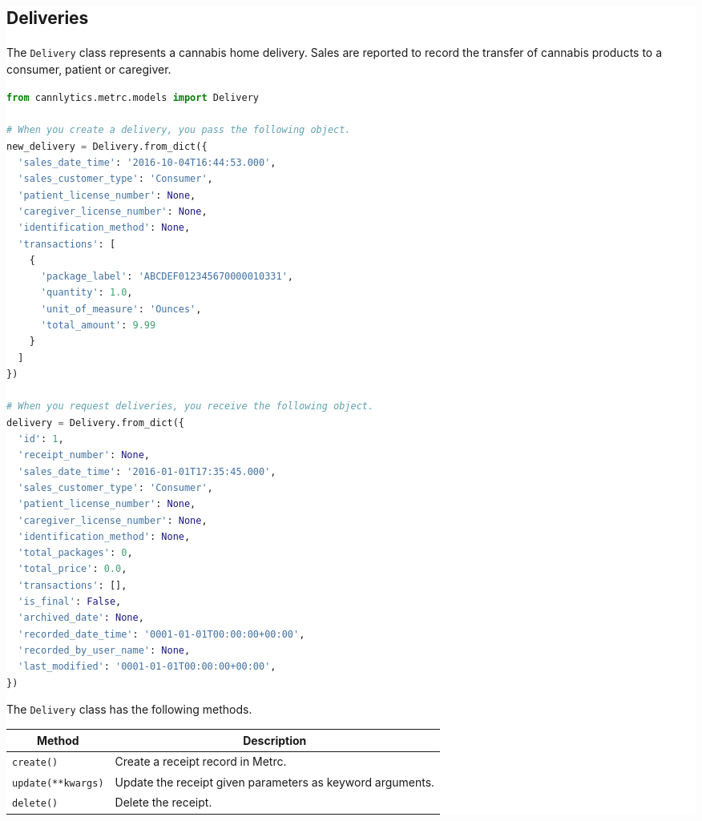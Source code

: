 ## Deliveries

The `Delivery` class represents a cannabis home delivery. Sales are reported to record the transfer of cannabis products to a consumer, patient or caregiver.

```py
from cannlytics.metrc.models import Delivery

# When you create a delivery, you pass the following object.
new_delivery = Delivery.from_dict({
  'sales_date_time': '2016-10-04T16:44:53.000',
  'sales_customer_type': 'Consumer',
  'patient_license_number': None,
  'caregiver_license_number': None,
  'identification_method': None,
  'transactions': [
    {
      'package_label': 'ABCDEF012345670000010331',
      'quantity': 1.0,
      'unit_of_measure': 'Ounces',
      'total_amount': 9.99
    }
  ]
})

# When you request deliveries, you receive the following object.
delivery = Delivery.from_dict({
  'id': 1,
  'receipt_number': None,
  'sales_date_time': '2016-01-01T17:35:45.000',
  'sales_customer_type': 'Consumer',
  'patient_license_number': None,
  'caregiver_license_number': None,
  'identification_method': None,
  'total_packages': 0,
  'total_price': 0.0,
  'transactions': [],
  'is_final': False,
  'archived_date': None,
  'recorded_date_time': '0001-01-01T00:00:00+00:00',
  'recorded_by_user_name': None,
  'last_modified': '0001-01-01T00:00:00+00:00',
})
```

The `Delivery` class has the following methods.

| Method | Description |
|--------|-------------|
| `create()` | Create a receipt record in Metrc. |
| `update(**kwargs)` | Update the receipt given parameters as keyword arguments. |
| `delete()` | Delete the receipt. |

